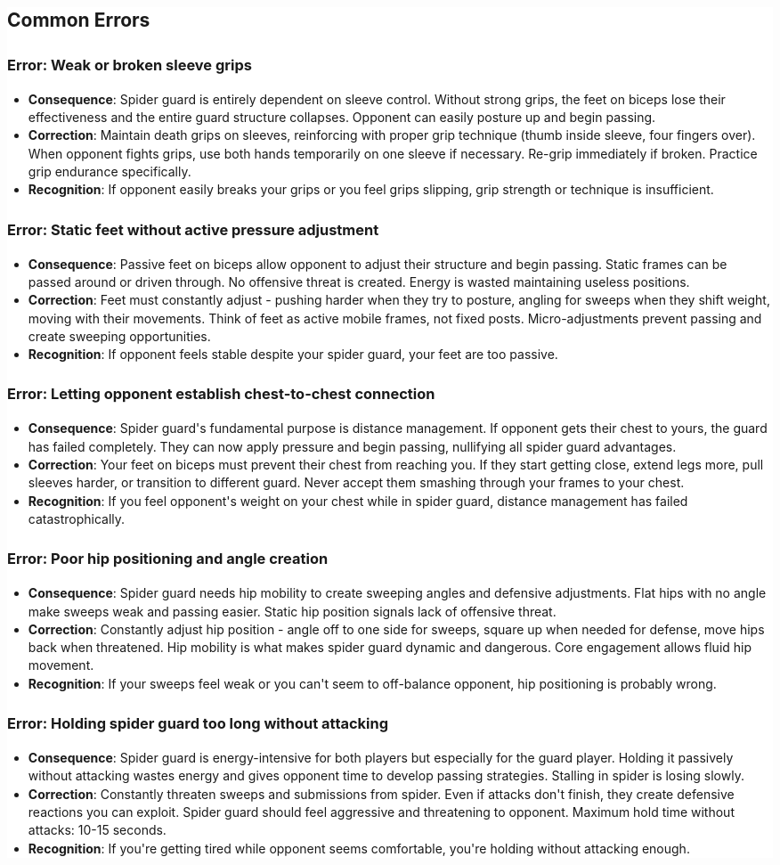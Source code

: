 ## Common Errors

### Error: Weak or broken sleeve grips
- **Consequence**: Spider guard is entirely dependent on sleeve control. Without strong grips, the feet on biceps lose their effectiveness and the entire guard structure collapses. Opponent can easily posture up and begin passing.
- **Correction**: Maintain death grips on sleeves, reinforcing with proper grip technique (thumb inside sleeve, four fingers over). When opponent fights grips, use both hands temporarily on one sleeve if necessary. Re-grip immediately if broken. Practice grip endurance specifically.
- **Recognition**: If opponent easily breaks your grips or you feel grips slipping, grip strength or technique is insufficient.

### Error: Static feet without active pressure adjustment
- **Consequence**: Passive feet on biceps allow opponent to adjust their structure and begin passing. Static frames can be passed around or driven through. No offensive threat is created. Energy is wasted maintaining useless positions.
- **Correction**: Feet must constantly adjust - pushing harder when they try to posture, angling for sweeps when they shift weight, moving with their movements. Think of feet as active mobile frames, not fixed posts. Micro-adjustments prevent passing and create sweeping opportunities.
- **Recognition**: If opponent feels stable despite your spider guard, your feet are too passive.

### Error: Letting opponent establish chest-to-chest connection
- **Consequence**: Spider guard's fundamental purpose is distance management. If opponent gets their chest to yours, the guard has failed completely. They can now apply pressure and begin passing, nullifying all spider guard advantages.
- **Correction**: Your feet on biceps must prevent their chest from reaching you. If they start getting close, extend legs more, pull sleeves harder, or transition to different guard. Never accept them smashing through your frames to your chest.
- **Recognition**: If you feel opponent's weight on your chest while in spider guard, distance management has failed catastrophically.

### Error: Poor hip positioning and angle creation
- **Consequence**: Spider guard needs hip mobility to create sweeping angles and defensive adjustments. Flat hips with no angle make sweeps weak and passing easier. Static hip position signals lack of offensive threat.
- **Correction**: Constantly adjust hip position - angle off to one side for sweeps, square up when needed for defense, move hips back when threatened. Hip mobility is what makes spider guard dynamic and dangerous. Core engagement allows fluid hip movement.
- **Recognition**: If your sweeps feel weak or you can't seem to off-balance opponent, hip positioning is probably wrong.

### Error: Holding spider guard too long without attacking
- **Consequence**: Spider guard is energy-intensive for both players but especially for the guard player. Holding it passively without attacking wastes energy and gives opponent time to develop passing strategies. Stalling in spider is losing slowly.
- **Correction**: Constantly threaten sweeps and submissions from spider. Even if attacks don't finish, they create defensive reactions you can exploit. Spider guard should feel aggressive and threatening to opponent. Maximum hold time without attacks: 10-15 seconds.
- **Recognition**: If you're getting tired while opponent seems comfortable, you're holding without attacking enough.
